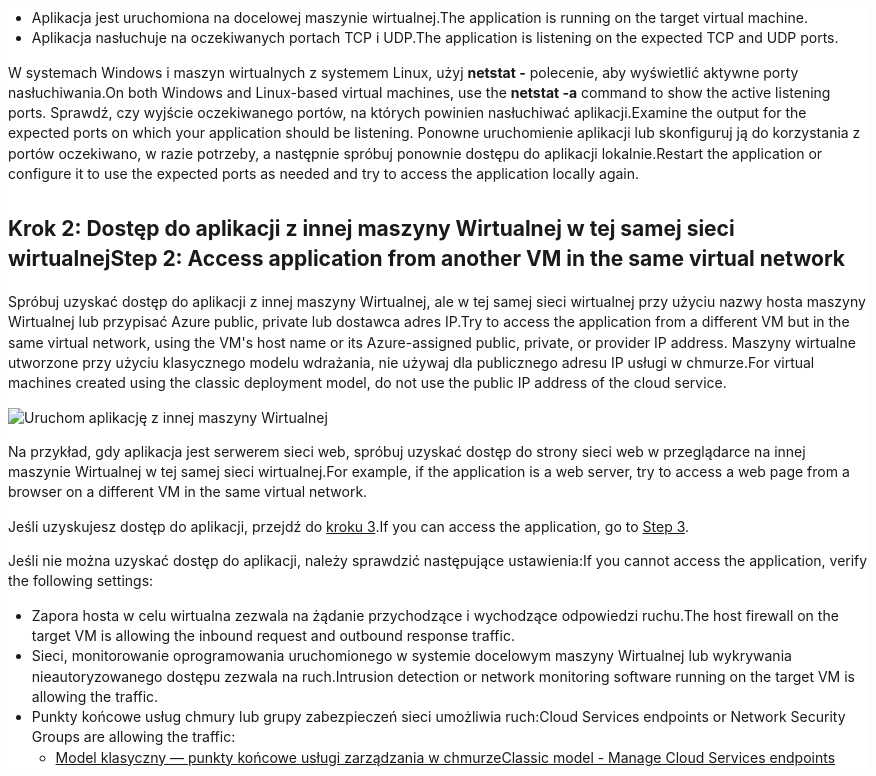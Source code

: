 * <span data-ttu-id="f0b26-147">Aplikacja jest uruchomiona na docelowej maszynie wirtualnej.</span><span class="sxs-lookup"><span data-stu-id="f0b26-147">The application is running on the target virtual machine.</span></span>
* <span data-ttu-id="f0b26-148">Aplikacja nasłuchuje na oczekiwanych portach TCP i UDP.</span><span class="sxs-lookup"><span data-stu-id="f0b26-148">The application is listening on the expected TCP and UDP ports.</span></span>

<span data-ttu-id="f0b26-149">W systemach Windows i maszyn wirtualnych z systemem Linux, użyj **netstat -** polecenie, aby wyświetlić aktywne porty nasłuchiwania.</span><span class="sxs-lookup"><span data-stu-id="f0b26-149">On both Windows and Linux-based virtual machines, use the **netstat -a** command to show the active listening ports.</span></span> <span data-ttu-id="f0b26-150">Sprawdź, czy wyjście oczekiwanego portów, na których powinien nasłuchiwać aplikacji.</span><span class="sxs-lookup"><span data-stu-id="f0b26-150">Examine the output for the expected ports on which your application should be listening.</span></span> <span data-ttu-id="f0b26-151">Ponowne uruchomienie aplikacji lub skonfiguruj ją do korzystania z portów oczekiwano, w razie potrzeby, a następnie spróbuj ponownie dostępu do aplikacji lokalnie.</span><span class="sxs-lookup"><span data-stu-id="f0b26-151">Restart the application or configure it to use the expected ports as needed and try to access the application locally again.</span></span>

## <span data-ttu-id="f0b26-152"><a id="step2"></a>Krok 2: Dostęp do aplikacji z innej maszyny Wirtualnej w tej samej sieci wirtualnej</span><span class="sxs-lookup"><span data-stu-id="f0b26-152"><a id="step2"></a>Step 2: Access application from another VM in the same virtual network</span></span>
<span data-ttu-id="f0b26-153">Spróbuj uzyskać dostęp do aplikacji z innej maszyny Wirtualnej, ale w tej samej sieci wirtualnej przy użyciu nazwy hosta maszyny Wirtualnej lub przypisać Azure public, private lub dostawca adres IP.</span><span class="sxs-lookup"><span data-stu-id="f0b26-153">Try to access the application from a different VM but in the same virtual network, using the VM's host name or its Azure-assigned public, private, or provider IP address.</span></span> <span data-ttu-id="f0b26-154">Maszyny wirtualne utworzone przy użyciu klasycznego modelu wdrażania, nie używaj dla publicznego adresu IP usługi w chmurze.</span><span class="sxs-lookup"><span data-stu-id="f0b26-154">For virtual machines created using the classic deployment model, do not use the public IP address of the cloud service.</span></span>

![Uruchom aplikację z innej maszyny Wirtualnej](./media/virtual-machines-common-troubleshoot-app-connection/tshoot_app_access3.png)

<span data-ttu-id="f0b26-156">Na przykład, gdy aplikacja jest serwerem sieci web, spróbuj uzyskać dostęp do strony sieci web w przeglądarce na innej maszynie Wirtualnej w tej samej sieci wirtualnej.</span><span class="sxs-lookup"><span data-stu-id="f0b26-156">For example, if the application is a web server, try to access a web page from a browser on a different VM in the same virtual network.</span></span>

<span data-ttu-id="f0b26-157">Jeśli uzyskujesz dostęp do aplikacji, przejdź do [kroku 3](#step3).</span><span class="sxs-lookup"><span data-stu-id="f0b26-157">If you can access the application, go to [Step 3](#step3).</span></span>

<span data-ttu-id="f0b26-158">Jeśli nie można uzyskać dostęp do aplikacji, należy sprawdzić następujące ustawienia:</span><span class="sxs-lookup"><span data-stu-id="f0b26-158">If you cannot access the application, verify the following settings:</span></span>

* <span data-ttu-id="f0b26-159">Zapora hosta w celu wirtualna zezwala na żądanie przychodzące i wychodzące odpowiedzi ruchu.</span><span class="sxs-lookup"><span data-stu-id="f0b26-159">The host firewall on the target VM is allowing the inbound request and outbound response traffic.</span></span>
* <span data-ttu-id="f0b26-160">Sieci, monitorowanie oprogramowania uruchomionego w systemie docelowym maszyny Wirtualnej lub wykrywania nieautoryzowanego dostępu zezwala na ruch.</span><span class="sxs-lookup"><span data-stu-id="f0b26-160">Intrusion detection or network monitoring software running on the target VM is allowing the traffic.</span></span>
* <span data-ttu-id="f0b26-161">Punkty końcowe usług chmury lub grupy zabezpieczeń sieci umożliwia ruch:</span><span class="sxs-lookup"><span data-stu-id="f0b26-161">Cloud Services endpoints or Network Security Groups are allowing the traffic:</span></span>
  * [<span data-ttu-id="f0b26-162">Model klasyczny — punkty końcowe usługi zarządzania w chmurze</span><span class="sxs-lookup"><span data-stu-id="f0b26-162">Classic model - Manage Cloud Services endpoints</span></span>](../articles/cloud-services/cloud-services-enable-communication-role-instances.md)